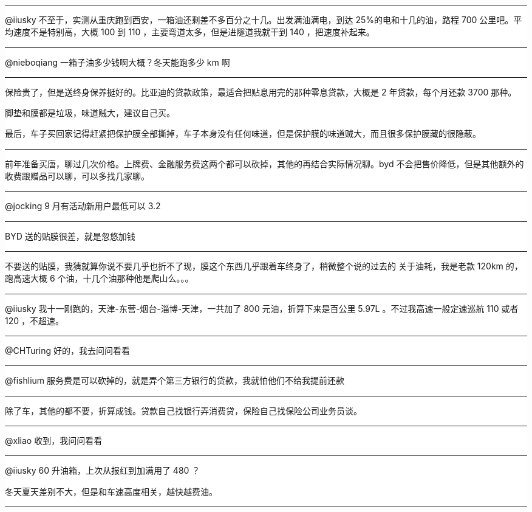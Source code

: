 ---------------------------------------------------

@iiusky 不至于，实测从重庆跑到西安，一箱油还剩差不多百分之十几。出发满油满电，到达 25%的电和十几的油，路程 700 公里吧。平均速度不是特别高，大概 100 到 110 ，主要弯道太多，但是进隧道我就干到 140 ，把速度补起来。

---------------------------------------------------

@nieboqiang 一箱子油多少钱啊大概？冬天能跑多少 km 啊

---------------------------------------------------

保险贵了，但是送终身保养挺好的。比亚迪的贷款政策，最适合把贴息用完的那种零息贷款，大概是 2 年贷款，每个月还款 3700 那种。

脚垫和膜都是垃圾，味道贼大，建议自己买。

最后，车子买回家记得赶紧把保护膜全部撕掉，车子本身没有任何味道，但是保护膜的味道贼大，而且很多保护膜藏的很隐蔽。

---------------------------------------------------

前年准备买唐，聊过几次价格。上牌费、金融服务费这两个都可以砍掉，其他的再结合实际情况聊。byd 不会把售价降低，但是其他额外的收费跟赠品可以聊，可以多找几家聊。

---------------------------------------------------

@jocking 9 月有活动新用户最低可以 3.2

---------------------------------------------------

BYD 送的贴膜很差，就是忽悠加钱

---------------------------------------------------

不要送的贴膜，我猜就算你说不要几乎也折不了现，膜这个东西几乎跟着车终身了，稍微整个说的过去的
关于油耗，我是老款 120km 的，跑高速大概 6 个油，十几个油那种他是爬山么。。。

---------------------------------------------------

@iiusky 我十一刚跑的，天津-东营-烟台-淄博-天津，一共加了 800 元油，折算下来是百公里 5.97L 。不过我高速一般定速巡航 110 或者 120 ，不超速。

---------------------------------------------------

@CHTuring 好的，我去问问看看

---------------------------------------------------

@fishlium 服务费是可以砍掉的，就是弄个第三方银行的贷款，我就怕他们不给我提前还款

---------------------------------------------------

除了车，其他的都不要，折算成钱。贷款自己找银行弄消费贷，保险自己找保险公司业务员谈。

---------------------------------------------------

@xliao 收到，我问问看看

---------------------------------------------------

@iiusky 60 升油箱，上次从报红到加满用了 480 ？

冬天夏天差别不大，但是和车速高度相关，越快越费油。

---------------------------------------------------
